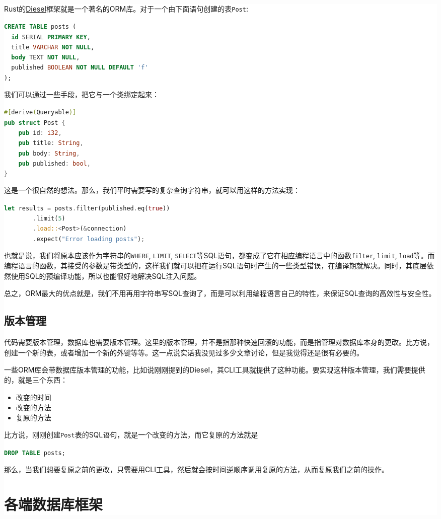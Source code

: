 Rust的[Diesel](https://diesel.rs)框架就是一个著名的ORM库。对于一个由下面语句创建的表`Post`:

```sql
CREATE TABLE posts (
  id SERIAL PRIMARY KEY,
  title VARCHAR NOT NULL,
  body TEXT NOT NULL,
  published BOOLEAN NOT NULL DEFAULT 'f'
);
```

我们可以通过一些手段，把它与一个类绑定起来：

```rust
#[derive(Queryable)]
pub struct Post {
    pub id: i32,
    pub title: String,
    pub body: String,
    pub published: bool,
}
```

这是一个很自然的想法。那么，我们平时需要写的复杂查询字符串，就可以用这样的方法实现：

```rust
let results = posts.filter(published.eq(true))
        .limit(5)
        .load::<Post>(&connection)
        .expect("Error loading posts");
```

也就是说，我们将原本应该作为字符串的`WHERE`, `LIMIT`, `SELECT`等SQL语句，都变成了它在相应编程语言中的函数`filter`, `limit`, `load`等。而编程语言的函数，其接受的参数是带类型的，这样我们就可以把在运行SQL语句时产生的一些类型错误，在编译期就解决。同时，其底层依然使用SQL的预编译功能，所以也能很好地解决SQL注入问题。

总之，ORM最大的优点就是，我们不用再用字符串写SQL查询了，而是可以利用编程语言自己的特性，来保证SQL查询的高效性与安全性。

## 版本管理

代码需要版本管理，数据库也需要版本管理。这里的版本管理，并不是指那种快速回滚的功能，而是指管理对数据库本身的更改。比方说，创建一个新的表，或者增加一个新的外键等等。这一点说实话我没见过多少文章讨论，但是我觉得还是很有必要的。

一些ORM库会带数据库版本管理的功能，比如说刚刚提到的Diesel，其CLI工具就提供了这种功能。要实现这种版本管理，我们需要提供的，就是三个东西：

* 改变的时间
* 改变的方法
* 复原的方法

比方说，刚刚创建`Post`表的SQL语句，就是一个改变的方法，而它复原的方法就是

```sql
DROP TABLE posts;
```

那么，当我们想要复原之前的更改，只需要用CLI工具，然后就会按时间逆顺序调用复原的方法，从而复原我们之前的操作。

# 各端数据库框架
